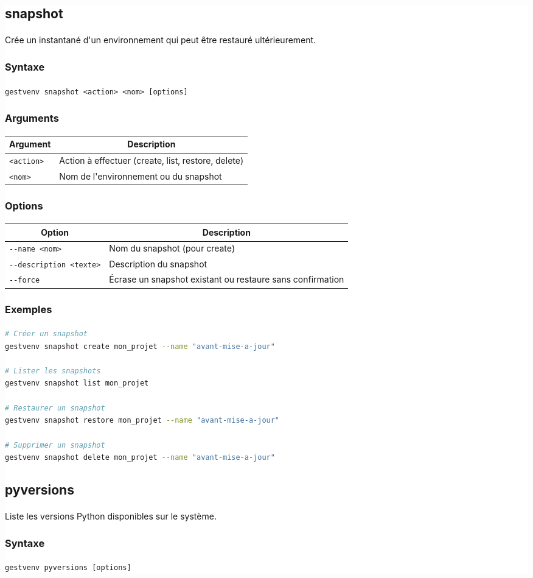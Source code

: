 ## snapshot

Crée un instantané d'un environnement qui peut être restauré ultérieurement.

### Syntaxe

```
gestvenv snapshot <action> <nom> [options]
```

### Arguments

| Argument | Description |
|----------|-------------|
| `<action>` | Action à effectuer (create, list, restore, delete) |
| `<nom>`    | Nom de l'environnement ou du snapshot |

### Options

| Option | Description |
|--------|-------------|
| `--name <nom>` | Nom du snapshot (pour create) |
| `--description <texte>` | Description du snapshot |
| `--force` | Écrase un snapshot existant ou restaure sans confirmation |

### Exemples

```bash
# Créer un snapshot
gestvenv snapshot create mon_projet --name "avant-mise-a-jour"

# Lister les snapshots
gestvenv snapshot list mon_projet

# Restaurer un snapshot
gestvenv snapshot restore mon_projet --name "avant-mise-a-jour"

# Supprimer un snapshot
gestvenv snapshot delete mon_projet --name "avant-mise-a-jour"
```

## pyversions

Liste les versions Python disponibles sur le système.

### Syntaxe

```
gestvenv pyversions [options]
```
